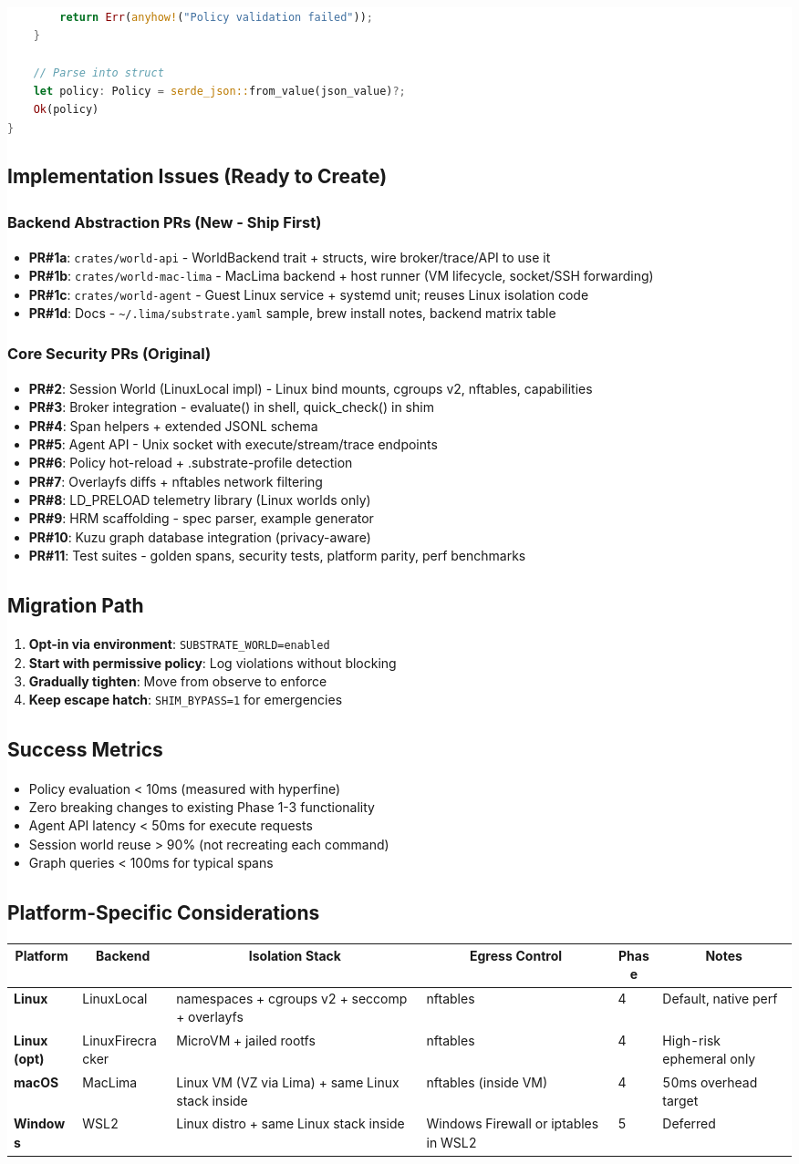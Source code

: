 ```rust
        return Err(anyhow!("Policy validation failed"));
    }
    
    // Parse into struct
    let policy: Policy = serde_json::from_value(json_value)?;
    Ok(policy)
}
```

## Implementation Issues (Ready to Create)

### Backend Abstraction PRs (New - Ship First)
- **PR#1a**: `crates/world-api` - WorldBackend trait + structs, wire broker/trace/API to use it
- **PR#1b**: `crates/world-mac-lima` - MacLima backend + host runner (VM lifecycle, socket/SSH forwarding)
- **PR#1c**: `crates/world-agent` - Guest Linux service + systemd unit; reuses Linux isolation code
- **PR#1d**: Docs - `~/.lima/substrate.yaml` sample, brew install notes, backend matrix table

### Core Security PRs (Original)
- **PR#2**: Session World (LinuxLocal impl) - Linux bind mounts, cgroups v2, nftables, capabilities
- **PR#3**: Broker integration - evaluate() in shell, quick_check() in shim  
- **PR#4**: Span helpers + extended JSONL schema
- **PR#5**: Agent API - Unix socket with execute/stream/trace endpoints
- **PR#6**: Policy hot-reload + .substrate-profile detection
- **PR#7**: Overlayfs diffs + nftables network filtering
- **PR#8**: LD_PRELOAD telemetry library (Linux worlds only)
- **PR#9**: HRM scaffolding - spec parser, example generator
- **PR#10**: Kuzu graph database integration (privacy-aware)
- **PR#11**: Test suites - golden spans, security tests, platform parity, perf benchmarks

## Migration Path

1. **Opt-in via environment**: `SUBSTRATE_WORLD=enabled`
2. **Start with permissive policy**: Log violations without blocking
3. **Gradually tighten**: Move from observe to enforce
4. **Keep escape hatch**: `SHIM_BYPASS=1` for emergencies

## Success Metrics

- Policy evaluation < 10ms (measured with hyperfine)
- Zero breaking changes to existing Phase 1-3 functionality
- Agent API latency < 50ms for execute requests
- Session world reuse > 90% (not recreating each command)
- Graph queries < 100ms for typical spans

## Platform-Specific Considerations

| Platform        | Backend          | Isolation Stack                                  | Egress Control                       | Phase | Notes                    |
|-----------------|------------------|--------------------------------------------------|--------------------------------------|-------|--------------------------|
| **Linux**       | LinuxLocal       | namespaces + cgroups v2 + seccomp + overlayfs   | nftables                            | 4     | Default, native perf     |
| **Linux (opt)** | LinuxFirecracker | MicroVM + jailed rootfs                         | nftables                            | 4     | High-risk ephemeral only |
| **macOS**       | MacLima          | Linux VM (VZ via Lima) + same Linux stack inside| nftables (inside VM)                | 4     | 50ms overhead target     |
| **Windows**     | WSL2             | Linux distro + same Linux stack inside          | Windows Firewall or iptables in WSL2| 5     | Deferred                 |
